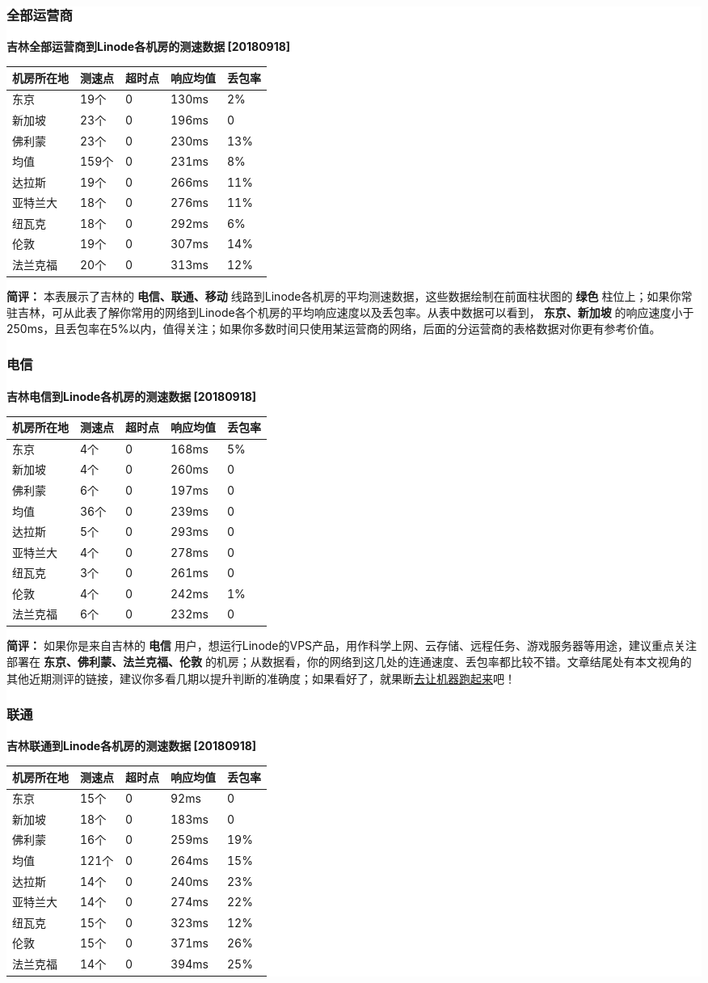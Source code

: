 ### 全部运营商

**吉林全部运营商到Linode各机房的测速数据 [20180918]**

机房所在地 | 测速点 | 超时点 | 响应均值 | 丢包率  
---|---|---|---|---  
东京 | 19个 | 0 | 130ms | 2%  
新加坡 | 23个 | 0 | 196ms | 0  
佛利蒙 | 23个 | 0 | 230ms | 13%  
均值 | 159个 | 0 | 231ms | 8%  
达拉斯 | 19个 | 0 | 266ms | 11%  
亚特兰大 | 18个 | 0 | 276ms | 11%  
纽瓦克 | 18个 | 0 | 292ms | 6%  
伦敦 | 19个 | 0 | 307ms | 14%  
法兰克福 | 20个 | 0 | 313ms | 12%  
  
**简评：** 本表展示了吉林的 **电信、联通、移动** 线路到Linode各机房的平均测速数据，这些数据绘制在前面柱状图的 **绿色** 柱位上；如果你常驻吉林，可从此表了解你常用的网络到Linode各个机房的平均响应速度以及丢包率。从表中数据可以看到， **东京、新加坡** 的响应速度小于250ms，且丢包率在5%以内，值得关注；如果你多数时间只使用某运营商的网络，后面的分运营商的表格数据对你更有参考价值。

### 电信

**吉林电信到Linode各机房的测速数据 [20180918]**

机房所在地 | 测速点 | 超时点 | 响应均值 | 丢包率  
---|---|---|---|---  
东京 | 4个 | 0 | 168ms | 5%  
新加坡 | 4个 | 0 | 260ms | 0  
佛利蒙 | 6个 | 0 | 197ms | 0  
均值 | 36个 | 0 | 239ms | 0  
达拉斯 | 5个 | 0 | 293ms | 0  
亚特兰大 | 4个 | 0 | 278ms | 0  
纽瓦克 | 3个 | 0 | 261ms | 0  
伦敦 | 4个 | 0 | 242ms | 1%  
法兰克福 | 6个 | 0 | 232ms | 0  
  
**简评：** 如果你是来自吉林的 **电信** 用户，想运行Linode的VPS产品，用作科学上网、云存储、远程任务、游戏服务器等用途，建议重点关注部署在 **东京、佛利蒙、法兰克福、伦敦** 的机房；从数据看，你的网络到这几处的连通速度、丢包率都比较不错。文章结尾处有本文视角的其他近期测评的链接，建议你多看几期以提升判断的准确度；如果看好了，就果断[去让机器跑起来](https://vps123.top/go/linode/_1)吧！

### 联通

**吉林联通到Linode各机房的测速数据 [20180918]**

机房所在地 | 测速点 | 超时点 | 响应均值 | 丢包率  
---|---|---|---|---  
东京 | 15个 | 0 | 92ms | 0  
新加坡 | 18个 | 0 | 183ms | 0  
佛利蒙 | 16个 | 0 | 259ms | 19%  
均值 | 121个 | 0 | 264ms | 15%  
达拉斯 | 14个 | 0 | 240ms | 23%  
亚特兰大 | 14个 | 0 | 274ms | 22%  
纽瓦克 | 15个 | 0 | 323ms | 12%  
伦敦 | 15个 | 0 | 371ms | 26%  
法兰克福 | 14个 | 0 | 394ms | 25%  
  